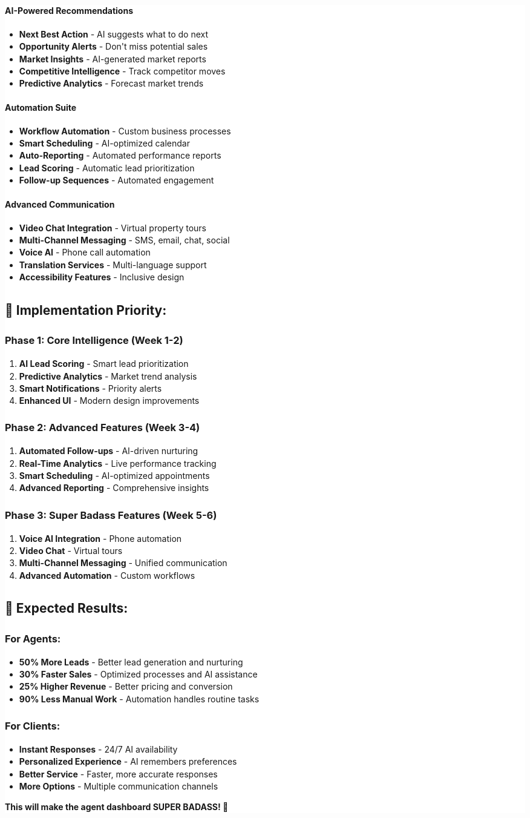 #### **AI-Powered Recommendations**
- **Next Best Action** - AI suggests what to do next
- **Opportunity Alerts** - Don't miss potential sales
- **Market Insights** - AI-generated market reports
- **Competitive Intelligence** - Track competitor moves
- **Predictive Analytics** - Forecast market trends

#### **Automation Suite**
- **Workflow Automation** - Custom business processes
- **Smart Scheduling** - AI-optimized calendar
- **Auto-Reporting** - Automated performance reports
- **Lead Scoring** - Automatic lead prioritization
- **Follow-up Sequences** - Automated engagement

#### **Advanced Communication**
- **Video Chat Integration** - Virtual property tours
- **Multi-Channel Messaging** - SMS, email, chat, social
- **Voice AI** - Phone call automation
- **Translation Services** - Multi-language support
- **Accessibility Features** - Inclusive design

## 🎯 **Implementation Priority:**

### **Phase 1: Core Intelligence (Week 1-2)**
1. **AI Lead Scoring** - Smart lead prioritization
2. **Predictive Analytics** - Market trend analysis
3. **Smart Notifications** - Priority alerts
4. **Enhanced UI** - Modern design improvements

### **Phase 2: Advanced Features (Week 3-4)**
1. **Automated Follow-ups** - AI-driven nurturing
2. **Real-Time Analytics** - Live performance tracking
3. **Smart Scheduling** - AI-optimized appointments
4. **Advanced Reporting** - Comprehensive insights

### **Phase 3: Super Badass Features (Week 5-6)**
1. **Voice AI Integration** - Phone automation
2. **Video Chat** - Virtual tours
3. **Multi-Channel Messaging** - Unified communication
4. **Advanced Automation** - Custom workflows

## 🎉 **Expected Results:**

### **For Agents:**
- **50% More Leads** - Better lead generation and nurturing
- **30% Faster Sales** - Optimized processes and AI assistance
- **25% Higher Revenue** - Better pricing and conversion
- **90% Less Manual Work** - Automation handles routine tasks

### **For Clients:**
- **Instant Responses** - 24/7 AI availability
- **Personalized Experience** - AI remembers preferences
- **Better Service** - Faster, more accurate responses
- **More Options** - Multiple communication channels

**This will make the agent dashboard SUPER BADASS! 🚀** 